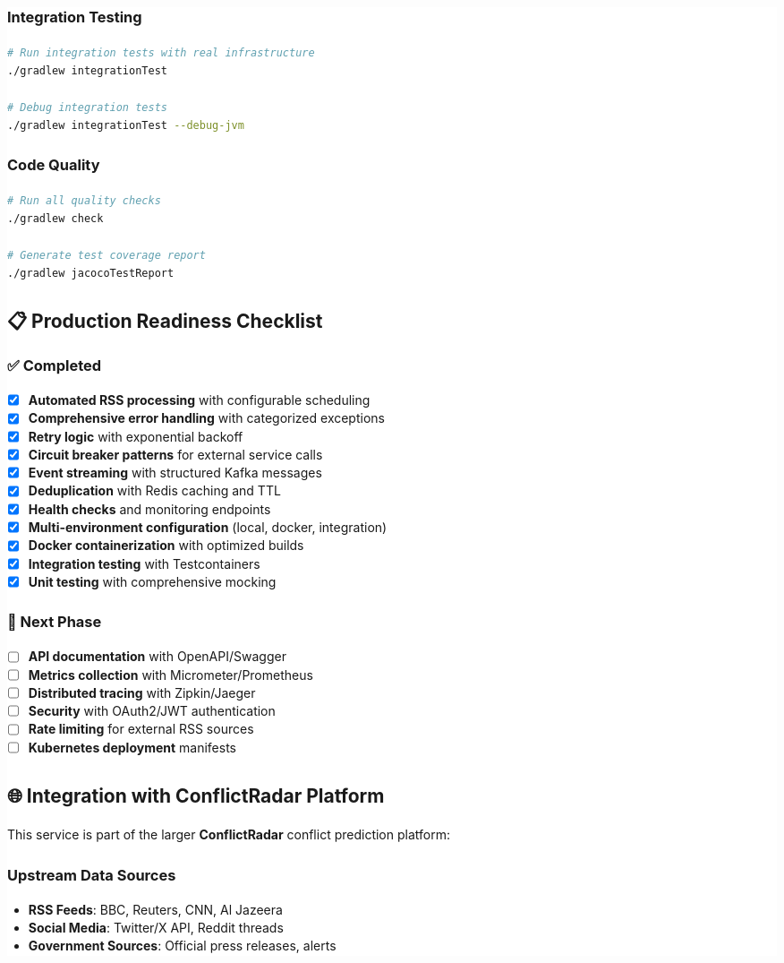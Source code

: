 ### Integration Testing
```bash
# Run integration tests with real infrastructure
./gradlew integrationTest

# Debug integration tests
./gradlew integrationTest --debug-jvm
```

### Code Quality
```bash
# Run all quality checks
./gradlew check

# Generate test coverage report
./gradlew jacocoTestReport
```

## 📋 Production Readiness Checklist

### ✅ Completed
- [x] **Automated RSS processing** with configurable scheduling
- [x] **Comprehensive error handling** with categorized exceptions
- [x] **Retry logic** with exponential backoff
- [x] **Circuit breaker patterns** for external service calls
- [x] **Event streaming** with structured Kafka messages
- [x] **Deduplication** with Redis caching and TTL
- [x] **Health checks** and monitoring endpoints
- [x] **Multi-environment configuration** (local, docker, integration)
- [x] **Docker containerization** with optimized builds
- [x] **Integration testing** with Testcontainers
- [x] **Unit testing** with comprehensive mocking

### 🔄 Next Phase
- [ ] **API documentation** with OpenAPI/Swagger
- [ ] **Metrics collection** with Micrometer/Prometheus
- [ ] **Distributed tracing** with Zipkin/Jaeger
- [ ] **Security** with OAuth2/JWT authentication
- [ ] **Rate limiting** for external RSS sources
- [ ] **Kubernetes deployment** manifests

## 🌐 Integration with ConflictRadar Platform

This service is part of the larger **ConflictRadar** conflict prediction platform:

### Upstream Data Sources
- **RSS Feeds**: BBC, Reuters, CNN, Al Jazeera
- **Social Media**: Twitter/X API, Reddit threads
- **Government Sources**: Official press releases, alerts

